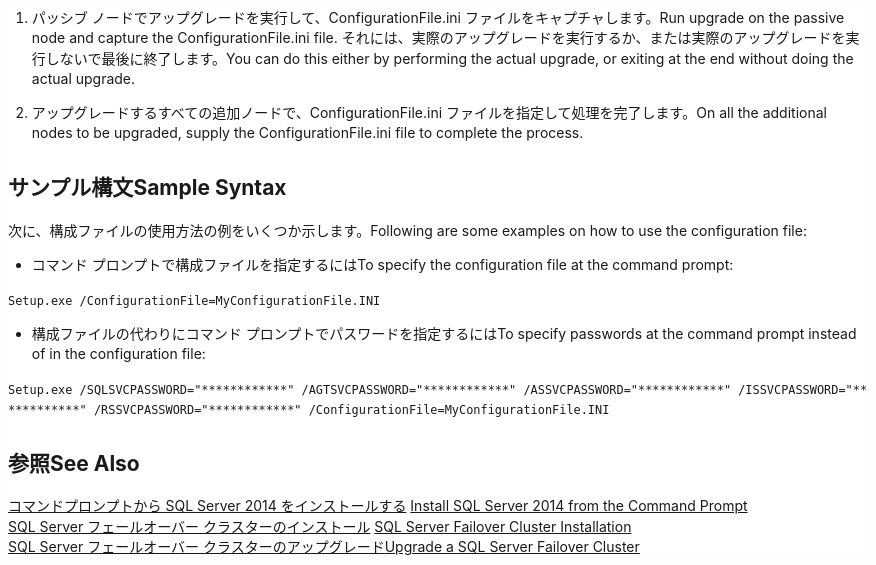 1.  <span data-ttu-id="90e72-158">パッシブ ノードでアップグレードを実行して、ConfigurationFile.ini ファイルをキャプチャします。</span><span class="sxs-lookup"><span data-stu-id="90e72-158">Run upgrade on the passive node and capture the ConfigurationFile.ini file.</span></span> <span data-ttu-id="90e72-159">それには、実際のアップグレードを実行するか、または実際のアップグレードを実行しないで最後に終了します。</span><span class="sxs-lookup"><span data-stu-id="90e72-159">You can do this either by performing the actual upgrade, or exiting at the end without doing the actual upgrade.</span></span>  
  
2.  <span data-ttu-id="90e72-160">アップグレードするすべての追加ノードで、ConfigurationFile.ini ファイルを指定して処理を完了します。</span><span class="sxs-lookup"><span data-stu-id="90e72-160">On all the additional nodes to be upgraded, supply the ConfigurationFile.ini file to complete the process.</span></span>  
  
## <a name="sample-syntax"></a><span data-ttu-id="90e72-161">サンプル構文</span><span class="sxs-lookup"><span data-stu-id="90e72-161">Sample Syntax</span></span>  
 <span data-ttu-id="90e72-162">次に、構成ファイルの使用方法の例をいくつか示します。</span><span class="sxs-lookup"><span data-stu-id="90e72-162">Following are some examples on how to use the configuration file:</span></span>  
  
-   <span data-ttu-id="90e72-163">コマンド プロンプトで構成ファイルを指定するには</span><span class="sxs-lookup"><span data-stu-id="90e72-163">To specify the configuration file at the command prompt:</span></span>  
  
```  
Setup.exe /ConfigurationFile=MyConfigurationFile.INI  
```  
  
-   <span data-ttu-id="90e72-164">構成ファイルの代わりにコマンド プロンプトでパスワードを指定するには</span><span class="sxs-lookup"><span data-stu-id="90e72-164">To specify passwords at the command prompt instead of in the configuration file:</span></span>  
  
```  
Setup.exe /SQLSVCPASSWORD="************" /AGTSVCPASSWORD="************" /ASSVCPASSWORD="************" /ISSVCPASSWORD="************" /RSSVCPASSWORD="************" /ConfigurationFile=MyConfigurationFile.INI  
```  
  
## <a name="see-also"></a><span data-ttu-id="90e72-165">参照</span><span class="sxs-lookup"><span data-stu-id="90e72-165">See Also</span></span>  
 <span data-ttu-id="90e72-166">[コマンドプロンプトから SQL Server 2014 をインストールする](install-sql-server-from-the-command-prompt.md) </span><span class="sxs-lookup"><span data-stu-id="90e72-166">[Install SQL Server 2014 from the Command Prompt](install-sql-server-from-the-command-prompt.md) </span></span>  
 <span data-ttu-id="90e72-167">[SQL Server フェールオーバー クラスターのインストール](../../sql-server/failover-clusters/install/sql-server-failover-cluster-installation.md) </span><span class="sxs-lookup"><span data-stu-id="90e72-167">[SQL Server Failover Cluster Installation](../../sql-server/failover-clusters/install/sql-server-failover-cluster-installation.md) </span></span>  
 [<span data-ttu-id="90e72-168">SQL Server フェールオーバー クラスターのアップグレード</span><span class="sxs-lookup"><span data-stu-id="90e72-168">Upgrade a SQL Server Failover Cluster</span></span>](../../sql-server/failover-clusters/windows/upgrade-a-sql-server-failover-cluster-instance.md)  
  
  
